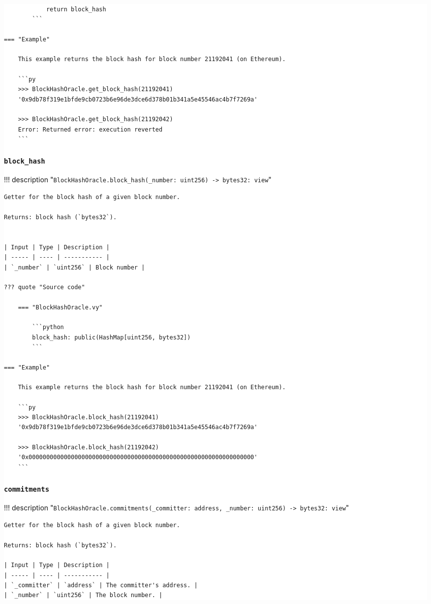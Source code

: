                 return block_hash
            ```

    === "Example"

        This example returns the block hash for block number 21192041 (on Ethereum).

        ```py
        >>> BlockHashOracle.get_block_hash(21192041)
        '0x9db78f319e1bfde9cb0723b6e96de3dce6d378b01b341a5e45546ac4b7f7269a'

        >>> BlockHashOracle.get_block_hash(21192042)
        Error: Returned error: execution reverted
        ```


### `block_hash`
!!! description "`BlockHashOracle.block_hash(_number: uint256) -> bytes32: view`"

    Getter for the block hash of a given block number.

    Returns: block hash (`bytes32`).


    | Input | Type | Description |
    | ----- | ---- | ----------- |
    | `_number` | `uint256` | Block number |

    ??? quote "Source code"

        === "BlockHashOracle.vy"

            ```python
            block_hash: public(HashMap[uint256, bytes32])
            ```

    === "Example"

        This example returns the block hash for block number 21192041 (on Ethereum).

        ```py
        >>> BlockHashOracle.block_hash(21192041)
        '0x9db78f319e1bfde9cb0723b6e96de3dce6d378b01b341a5e45546ac4b7f7269a'

        >>> BlockHashOracle.block_hash(21192042)
        '0x0000000000000000000000000000000000000000000000000000000000000000'
        ```


### `commitments`
!!! description "`BlockHashOracle.commitments(_committer: address, _number: uint256) -> bytes32: view`"

    Getter for the block hash of a given block number.

    Returns: block hash (`bytes32`).

    | Input | Type | Description |
    | ----- | ---- | ----------- |
    | `_committer` | `address` | The committer's address. |
    | `_number` | `uint256` | The block number. |
